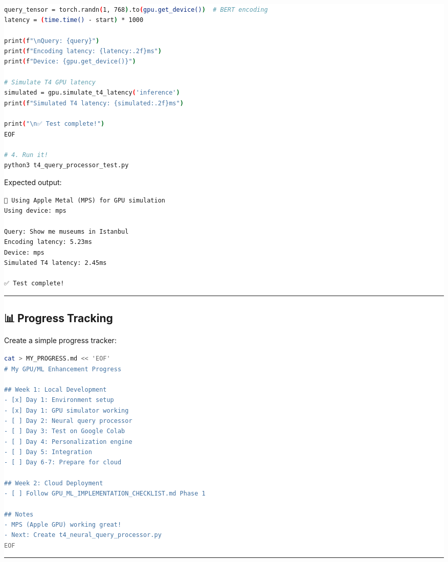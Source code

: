 ```bash
query_tensor = torch.randn(1, 768).to(gpu.get_device())  # BERT encoding
latency = (time.time() - start) * 1000

print(f"\nQuery: {query}")
print(f"Encoding latency: {latency:.2f}ms")
print(f"Device: {gpu.get_device()}")

# Simulate T4 GPU latency
simulated = gpu.simulate_t4_latency('inference')
print(f"Simulated T4 latency: {simulated:.2f}ms")

print("\n✅ Test complete!")
EOF

# 4. Run it!
python3 t4_query_processor_test.py
```

Expected output:
```
🍎 Using Apple Metal (MPS) for GPU simulation
Using device: mps

Query: Show me museums in Istanbul
Encoding latency: 5.23ms
Device: mps
Simulated T4 latency: 2.45ms

✅ Test complete!
```

---

## 📊 Progress Tracking

Create a simple progress tracker:

```bash
cat > MY_PROGRESS.md << 'EOF'
# My GPU/ML Enhancement Progress

## Week 1: Local Development
- [x] Day 1: Environment setup
- [x] Day 1: GPU simulator working
- [ ] Day 2: Neural query processor
- [ ] Day 3: Test on Google Colab
- [ ] Day 4: Personalization engine
- [ ] Day 5: Integration
- [ ] Day 6-7: Prepare for cloud

## Week 2: Cloud Deployment
- [ ] Follow GPU_ML_IMPLEMENTATION_CHECKLIST.md Phase 1

## Notes
- MPS (Apple GPU) working great!
- Next: Create t4_neural_query_processor.py
EOF
```

---